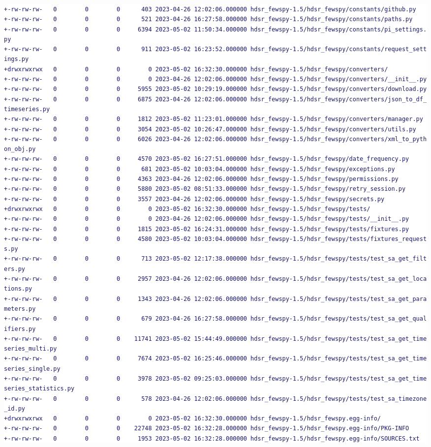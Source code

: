 ```diff
+-rw-rw-rw-   0        0        0      403 2023-04-26 12:02:06.000000 hdsr_fewspy-1.5/hdsr_fewspy/constants/github.py
+-rw-rw-rw-   0        0        0      521 2023-04-26 16:27:58.000000 hdsr_fewspy-1.5/hdsr_fewspy/constants/paths.py
+-rw-rw-rw-   0        0        0     6394 2023-05-02 11:50:34.000000 hdsr_fewspy-1.5/hdsr_fewspy/constants/pi_settings.py
+-rw-rw-rw-   0        0        0      911 2023-05-02 16:23:52.000000 hdsr_fewspy-1.5/hdsr_fewspy/constants/request_settings.py
+drwxrwxrwx   0        0        0        0 2023-05-02 16:32:30.000000 hdsr_fewspy-1.5/hdsr_fewspy/converters/
+-rw-rw-rw-   0        0        0        0 2023-04-26 12:02:06.000000 hdsr_fewspy-1.5/hdsr_fewspy/converters/__init__.py
+-rw-rw-rw-   0        0        0     5955 2023-05-02 10:29:19.000000 hdsr_fewspy-1.5/hdsr_fewspy/converters/download.py
+-rw-rw-rw-   0        0        0     6875 2023-04-26 12:02:06.000000 hdsr_fewspy-1.5/hdsr_fewspy/converters/json_to_df_timeseries.py
+-rw-rw-rw-   0        0        0     1812 2023-05-02 11:23:01.000000 hdsr_fewspy-1.5/hdsr_fewspy/converters/manager.py
+-rw-rw-rw-   0        0        0     3054 2023-05-02 10:26:47.000000 hdsr_fewspy-1.5/hdsr_fewspy/converters/utils.py
+-rw-rw-rw-   0        0        0     6026 2023-04-26 12:02:06.000000 hdsr_fewspy-1.5/hdsr_fewspy/converters/xml_to_python_obj.py
+-rw-rw-rw-   0        0        0     4570 2023-05-02 16:27:51.000000 hdsr_fewspy-1.5/hdsr_fewspy/date_frequency.py
+-rw-rw-rw-   0        0        0      681 2023-05-02 10:03:04.000000 hdsr_fewspy-1.5/hdsr_fewspy/exceptions.py
+-rw-rw-rw-   0        0        0     4363 2023-04-26 12:02:06.000000 hdsr_fewspy-1.5/hdsr_fewspy/permissions.py
+-rw-rw-rw-   0        0        0     5880 2023-05-02 08:51:33.000000 hdsr_fewspy-1.5/hdsr_fewspy/retry_session.py
+-rw-rw-rw-   0        0        0     3557 2023-04-26 12:02:06.000000 hdsr_fewspy-1.5/hdsr_fewspy/secrets.py
+drwxrwxrwx   0        0        0        0 2023-05-02 16:32:30.000000 hdsr_fewspy-1.5/hdsr_fewspy/tests/
+-rw-rw-rw-   0        0        0        0 2023-04-26 12:02:06.000000 hdsr_fewspy-1.5/hdsr_fewspy/tests/__init__.py
+-rw-rw-rw-   0        0        0     1815 2023-05-02 16:24:31.000000 hdsr_fewspy-1.5/hdsr_fewspy/tests/fixtures.py
+-rw-rw-rw-   0        0        0     4580 2023-05-02 10:03:04.000000 hdsr_fewspy-1.5/hdsr_fewspy/tests/fixtures_requests.py
+-rw-rw-rw-   0        0        0      713 2023-05-02 12:17:38.000000 hdsr_fewspy-1.5/hdsr_fewspy/tests/test_sa_get_filters.py
+-rw-rw-rw-   0        0        0     2957 2023-04-26 12:02:06.000000 hdsr_fewspy-1.5/hdsr_fewspy/tests/test_sa_get_locations.py
+-rw-rw-rw-   0        0        0     1343 2023-04-26 12:02:06.000000 hdsr_fewspy-1.5/hdsr_fewspy/tests/test_sa_get_parameters.py
+-rw-rw-rw-   0        0        0      679 2023-04-26 16:27:58.000000 hdsr_fewspy-1.5/hdsr_fewspy/tests/test_sa_get_qualifiers.py
+-rw-rw-rw-   0        0        0    11741 2023-05-02 15:44:49.000000 hdsr_fewspy-1.5/hdsr_fewspy/tests/test_sa_get_timeseries_multi.py
+-rw-rw-rw-   0        0        0     7674 2023-05-02 16:25:46.000000 hdsr_fewspy-1.5/hdsr_fewspy/tests/test_sa_get_timeseries_single.py
+-rw-rw-rw-   0        0        0     3978 2023-05-02 09:25:03.000000 hdsr_fewspy-1.5/hdsr_fewspy/tests/test_sa_get_timeseries_statistics.py
+-rw-rw-rw-   0        0        0      578 2023-04-26 12:02:06.000000 hdsr_fewspy-1.5/hdsr_fewspy/tests/test_sa_timezone_id.py
+drwxrwxrwx   0        0        0        0 2023-05-02 16:32:30.000000 hdsr_fewspy-1.5/hdsr_fewspy.egg-info/
+-rw-rw-rw-   0        0        0    22748 2023-05-02 16:32:28.000000 hdsr_fewspy-1.5/hdsr_fewspy.egg-info/PKG-INFO
+-rw-rw-rw-   0        0        0     1953 2023-05-02 16:32:28.000000 hdsr_fewspy-1.5/hdsr_fewspy.egg-info/SOURCES.txt
```